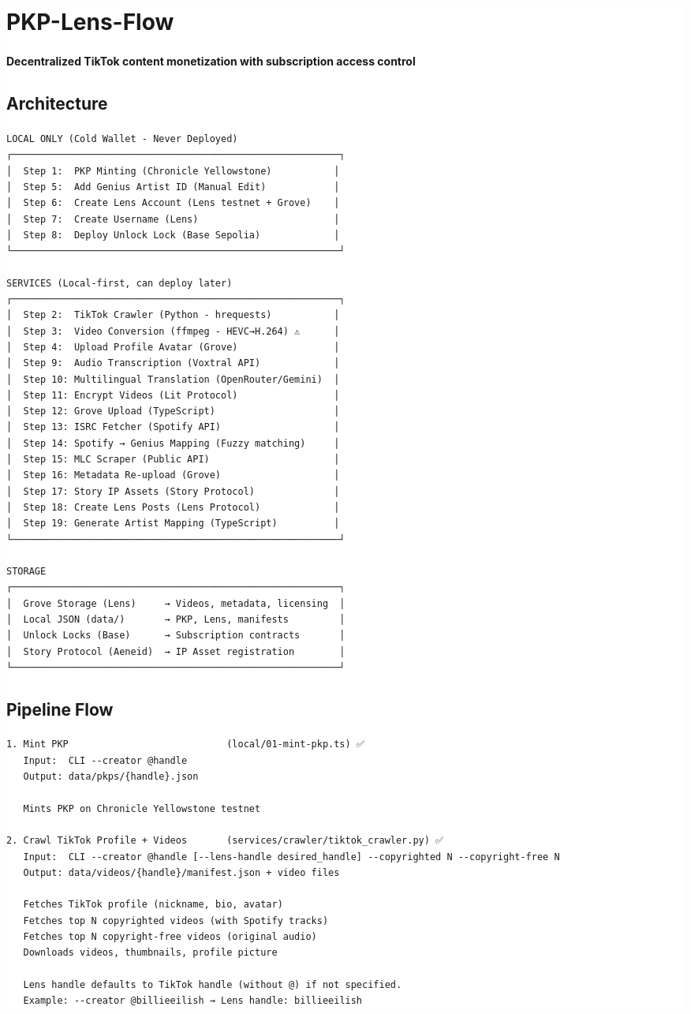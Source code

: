 # PKP-Lens-Flow

**Decentralized TikTok content monetization with subscription access control**

## Architecture

```
LOCAL ONLY (Cold Wallet - Never Deployed)
┌──────────────────────────────────────────────────────────┐
│  Step 1:  PKP Minting (Chronicle Yellowstone)           │
│  Step 5:  Add Genius Artist ID (Manual Edit)            │
│  Step 6:  Create Lens Account (Lens testnet + Grove)    │
│  Step 7:  Create Username (Lens)                        │
│  Step 8:  Deploy Unlock Lock (Base Sepolia)             │
└──────────────────────────────────────────────────────────┘

SERVICES (Local-first, can deploy later)
┌──────────────────────────────────────────────────────────┐
│  Step 2:  TikTok Crawler (Python - hrequests)           │
│  Step 3:  Video Conversion (ffmpeg - HEVC→H.264) ⚠️      │
│  Step 4:  Upload Profile Avatar (Grove)                 │
│  Step 9:  Audio Transcription (Voxtral API)             │
│  Step 10: Multilingual Translation (OpenRouter/Gemini)  │
│  Step 11: Encrypt Videos (Lit Protocol)                 │
│  Step 12: Grove Upload (TypeScript)                     │
│  Step 13: ISRC Fetcher (Spotify API)                    │
│  Step 14: Spotify → Genius Mapping (Fuzzy matching)     │
│  Step 15: MLC Scraper (Public API)                      │
│  Step 16: Metadata Re-upload (Grove)                    │
│  Step 17: Story IP Assets (Story Protocol)              │
│  Step 18: Create Lens Posts (Lens Protocol)             │
│  Step 19: Generate Artist Mapping (TypeScript)          │
└──────────────────────────────────────────────────────────┘

STORAGE
┌──────────────────────────────────────────────────────────┐
│  Grove Storage (Lens)     → Videos, metadata, licensing  │
│  Local JSON (data/)       → PKP, Lens, manifests         │
│  Unlock Locks (Base)      → Subscription contracts       │
│  Story Protocol (Aeneid)  → IP Asset registration        │
└──────────────────────────────────────────────────────────┘
```

## Pipeline Flow

```
1. Mint PKP                            (local/01-mint-pkp.ts) ✅
   Input:  CLI --creator @handle
   Output: data/pkps/{handle}.json

   Mints PKP on Chronicle Yellowstone testnet

2. Crawl TikTok Profile + Videos       (services/crawler/tiktok_crawler.py) ✅
   Input:  CLI --creator @handle [--lens-handle desired_handle] --copyrighted N --copyright-free N
   Output: data/videos/{handle}/manifest.json + video files

   Fetches TikTok profile (nickname, bio, avatar)
   Fetches top N copyrighted videos (with Spotify tracks)
   Fetches top N copyright-free videos (original audio)
   Downloads videos, thumbnails, profile picture

   Lens handle defaults to TikTok handle (without @) if not specified.
   Example: --creator @billieeilish → Lens handle: billieeilish
```